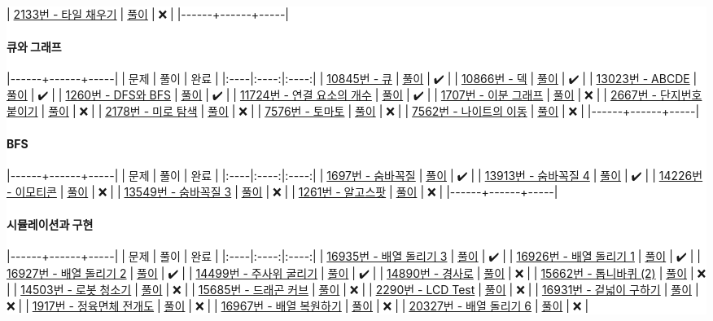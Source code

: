 | [2133번 - 타일 채우기](https://www.acmicpc.net/problem/2133) | [풀이]() | ❌ |
|------+------+-----|

#### 큐와 그래프

|------+------+-----|
| 문제 | 풀이 | 완료 |
|:----|:----:|:----:|
| [10845번 - 큐](https://www.acmicpc.net/problem/10845) | [풀이]({{site.baseurl}}/알고리즘-백준-10845번/) | ✔️ |
| [10866번 - 덱](https://www.acmicpc.net/problem/10866) | [풀이]({{site.baseurl}}/알고리즘-백준-10866번/) | ✔️ |
| [13023번 - ABCDE](https://www.acmicpc.net/problem/13023) | [풀이]({{site.baseurl}}/알고리즘-백준-13023번/) | ✔️ |
| [1260번 - DFS와 BFS](https://www.acmicpc.net/problem/1260) | [풀이]({{site.baseurl}}/알고리즘-백준-1260번/) | ✔️ |
| [11724번 - 연결 요소의 개수](https://www.acmicpc.net/problem/11724) | [풀이]({{site.baseurl}}/알고리즘-백준-11724번/) | ✔️ |
| [1707번 - 이분 그래프](https://www.acmicpc.net/problem/1707) | [풀이]() | ❌ |
| [2667번 - 단지번호붙이기](https://www.acmicpc.net/problem/2667) | [풀이]() | ❌ |
| [2178번 - 미로 탐색](https://www.acmicpc.net/problem/2178) | [풀이]() | ❌ |
| [7576번 - 토마토](https://www.acmicpc.net/problem/7576) | [풀이]() | ❌ |
| [7562번 - 나이트의 이동](https://www.acmicpc.net/problem/7562) | [풀이]() | ❌ |
|------+------+-----|

#### BFS

|------+------+-----|
| 문제 | 풀이 | 완료 |
|:----|:----:|:----:|
| [1697번 - 숨바꼭질](https://www.acmicpc.net/problem/1697) | [풀이]({{site.baseurl}}/알고리즘-백준-1697번/) | ✔️ |
| [13913번 - 숨바꼭질 4](https://www.acmicpc.net/problem/13913) |  [풀이]({{site.baseurl}}/알고리즘-백준-13913번/) | ✔️ |
| [14226번 - 이모티콘](https://www.acmicpc.net/problem/14226) | [풀이]() | ❌ |
| [13549번 - 숨바꼭질 3](https://www.acmicpc.net/problem/13549) | [풀이]() | ❌ |
| [1261번 - 알고스팟](https://www.acmicpc.net/problem/1261) | [풀이]() | ❌ |
|------+------+-----|

#### 시뮬레이션과 구현

|------+------+-----|
| 문제 | 풀이 | 완료 |
|:----|:----:|:----:|
| [16935번 - 배열 돌리기 3](https://www.acmicpc.net/problem/16935) | [풀이]({{site.baseurl}}/알고리즘-백준-16935번/) | ✔️ |
| [16926번 - 배열 돌리기 1](https://www.acmicpc.net/problem/16926) | [풀이]({{site.baseurl}}/알고리즘-백준-16926번/) | ✔️ |
| [16927번 - 배열 돌리기 2](https://www.acmicpc.net/problem/16927) | [풀이]({{site.baseurl}}/알고리즘-백준-16927번/) | ✔️ |
| [14499번 - 주사위 굴리기](https://www.acmicpc.net/problem/14499) | [풀이]({{site.baseurl}}/알고리즘-백준-14499번/) | ✔️ |
| [14890번 - 경사로](https://www.acmicpc.net/problem/14890) | [풀이]() | ❌ |
| [15662번 - 톱니바퀴 (2)](https://www.acmicpc.net/problem/15662) | [풀이]() | ❌ |
| [14503번 - 로봇 청소기](https://www.acmicpc.net/problem/14503) | [풀이]() | ❌ |
| [15685번 - 드래곤 커브](https://www.acmicpc.net/problem/15685) | [풀이]() | ❌ |
| [2290번 - LCD Test](https://www.acmicpc.net/problem/2290) | [풀이]() | ❌ |
| [16931번 - 겉넓이 구하기](https://www.acmicpc.net/problem/16931) | [풀이]() | ❌ |
| [1917번 - 정육면체 전개도](https://www.acmicpc.net/problem/1917) | [풀이]() | ❌ |
| [16967번 - 배열 복원하기](https://www.acmicpc.net/problem/16967) | [풀이]() | ❌ |
| [20327번 - 배열 돌리기 6](https://www.acmicpc.net/problem/20327) | [풀이]() | ❌ |